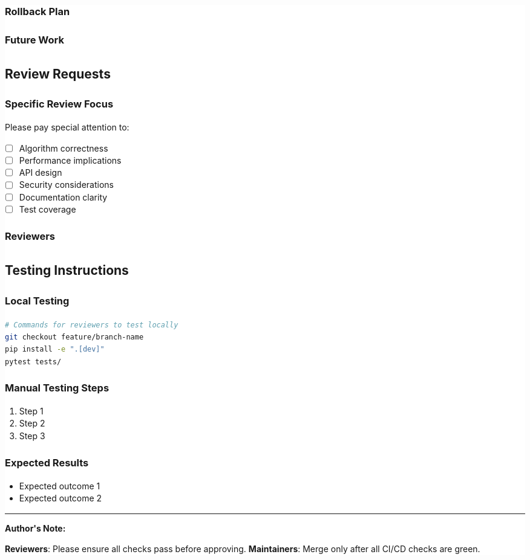 ### Rollback Plan


### Future Work


## Review Requests

### Specific Review Focus
Please pay special attention to:
- [ ] Algorithm correctness
- [ ] Performance implications
- [ ] API design
- [ ] Security considerations
- [ ] Documentation clarity
- [ ] Test coverage

### Reviewers


## Testing Instructions

### Local Testing
```bash
# Commands for reviewers to test locally
git checkout feature/branch-name
pip install -e ".[dev]"
pytest tests/
```

### Manual Testing Steps
1. Step 1
2. Step 2
3. Step 3

### Expected Results
- Expected outcome 1
- Expected outcome 2

---

**Author's Note:** 


**Reviewers**: Please ensure all checks pass before approving.
**Maintainers**: Merge only after all CI/CD checks are green.